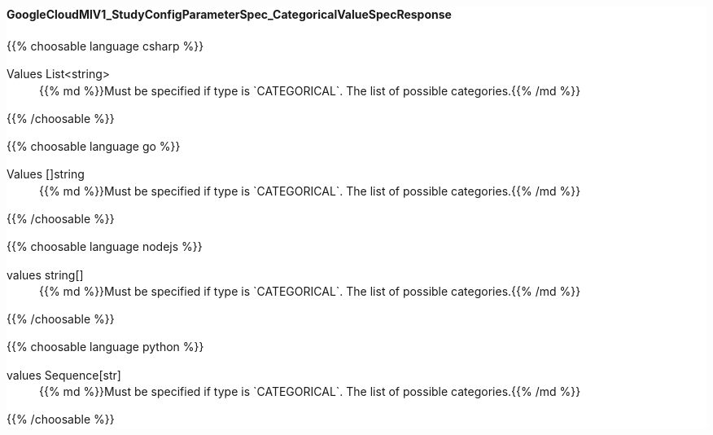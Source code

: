 <h4 id="googlecloudmlv1_studyconfigparameterspec_categoricalvaluespecresponse">Google<wbr>Cloud<wbr>Ml<wbr>V1_Study<wbr>Config<wbr>Parameter<wbr>Spec_Categorical<wbr>Value<wbr>Spec<wbr>Response</h4>

{{% choosable language csharp %}}
<dl class="resources-properties"><dt class="property-required"
            title="Required">
        <span id="values_csharp">
<a href="#values_csharp" style="color: inherit; text-decoration: inherit;">Values</a>
</span>
        <span class="property-indicator"></span>
        <span class="property-type">List&lt;string&gt;</span>
    </dt>
    <dd>{{% md %}}Must be specified if type is `CATEGORICAL`. The list of possible categories.{{% /md %}}</dd></dl>
{{% /choosable %}}

{{% choosable language go %}}
<dl class="resources-properties"><dt class="property-required"
            title="Required">
        <span id="values_go">
<a href="#values_go" style="color: inherit; text-decoration: inherit;">Values</a>
</span>
        <span class="property-indicator"></span>
        <span class="property-type">[]string</span>
    </dt>
    <dd>{{% md %}}Must be specified if type is `CATEGORICAL`. The list of possible categories.{{% /md %}}</dd></dl>
{{% /choosable %}}

{{% choosable language nodejs %}}
<dl class="resources-properties"><dt class="property-required"
            title="Required">
        <span id="values_nodejs">
<a href="#values_nodejs" style="color: inherit; text-decoration: inherit;">values</a>
</span>
        <span class="property-indicator"></span>
        <span class="property-type">string[]</span>
    </dt>
    <dd>{{% md %}}Must be specified if type is `CATEGORICAL`. The list of possible categories.{{% /md %}}</dd></dl>
{{% /choosable %}}

{{% choosable language python %}}
<dl class="resources-properties"><dt class="property-required"
            title="Required">
        <span id="values_python">
<a href="#values_python" style="color: inherit; text-decoration: inherit;">values</a>
</span>
        <span class="property-indicator"></span>
        <span class="property-type">Sequence[str]</span>
    </dt>
    <dd>{{% md %}}Must be specified if type is `CATEGORICAL`. The list of possible categories.{{% /md %}}</dd></dl>
{{% /choosable %}}
